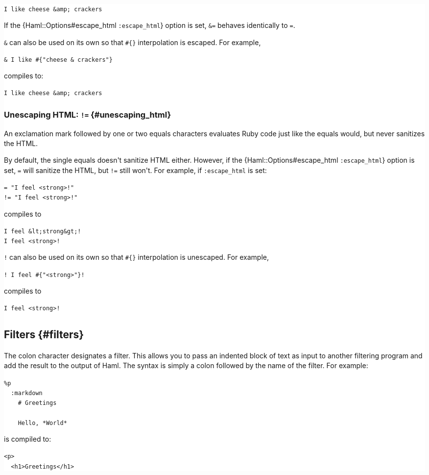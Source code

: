     I like cheese &amp; crackers

If the {Haml::Options#escape_html `:escape_html`} option is set, `&=` behaves
identically to `=`.

`&` can also be used on its own so that `#{}` interpolation is escaped. For
example,

    & I like #{"cheese & crackers"}

compiles to:

    I like cheese &amp; crackers

### Unescaping HTML: `!=` {#unescaping_html}

An exclamation mark followed by one or two equals characters evaluates Ruby code
just like the equals would, but never sanitizes the HTML.

By default, the single equals doesn't sanitize HTML either. However, if the
{Haml::Options#escape_html `:escape_html`} option is set, `=` will sanitize the
HTML, but `!=` still won't. For example, if `:escape_html` is set:

    = "I feel <strong>!"
    != "I feel <strong>!"

compiles to

    I feel &lt;strong&gt;!
    I feel <strong>!

`!` can also be used on its own so that `#{}` interpolation is unescaped.
For example,

    ! I feel #{"<strong>"}!

compiles to

    I feel <strong>!

## Filters {#filters}

The colon character designates a filter. This allows you to pass an indented
block of text as input to another filtering program and add the result to the
output of Haml. The syntax is simply a colon followed by the name of the filter.
For example:

    %p
      :markdown
        # Greetings

        Hello, *World*

is compiled to:

    <p>
      <h1>Greetings</h1>
